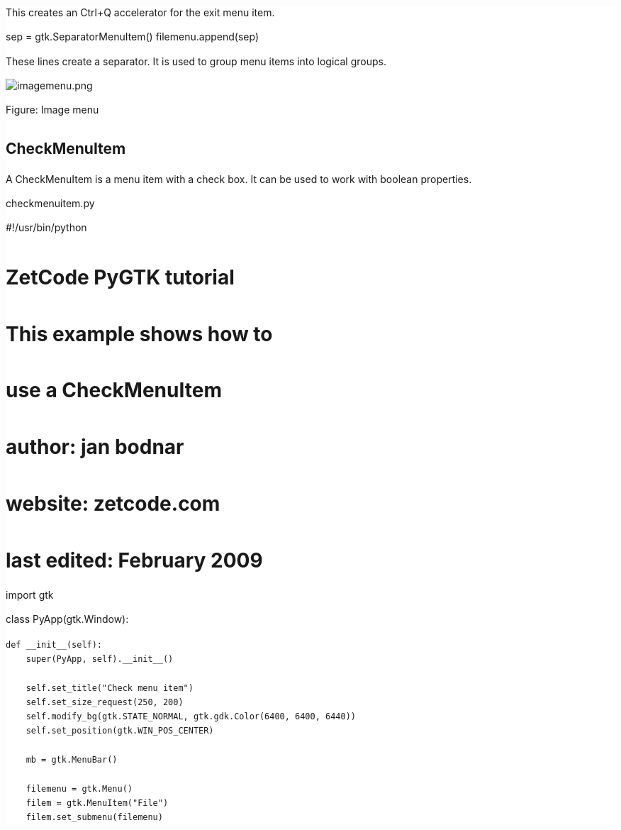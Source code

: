 This creates an Ctrl+Q accelerator for the exit menu item. 

sep = gtk.SeparatorMenuItem()
filemenu.append(sep)

These lines create a separator. It is used to group menu items
into logical groups. 

![imagemenu.png](images/imagemenu.png)

Figure: Image menu

## CheckMenuItem

A CheckMenuItem is a menu item with a check box. 
It can be used to work with boolean properties. 

checkmenuitem.py
  

#!/usr/bin/python

# ZetCode PyGTK tutorial 
#
# This example shows how to 
# use a CheckMenuItem
#
# author: jan bodnar
# website: zetcode.com 
# last edited: February 2009

import gtk

class PyApp(gtk.Window):

    def __init__(self):
        super(PyApp, self).__init__()

        self.set_title("Check menu item")
        self.set_size_request(250, 200)
        self.modify_bg(gtk.STATE_NORMAL, gtk.gdk.Color(6400, 6400, 6440))
        self.set_position(gtk.WIN_POS_CENTER)

        mb = gtk.MenuBar()

        filemenu = gtk.Menu()
        filem = gtk.MenuItem("File")
        filem.set_submenu(filemenu)
       